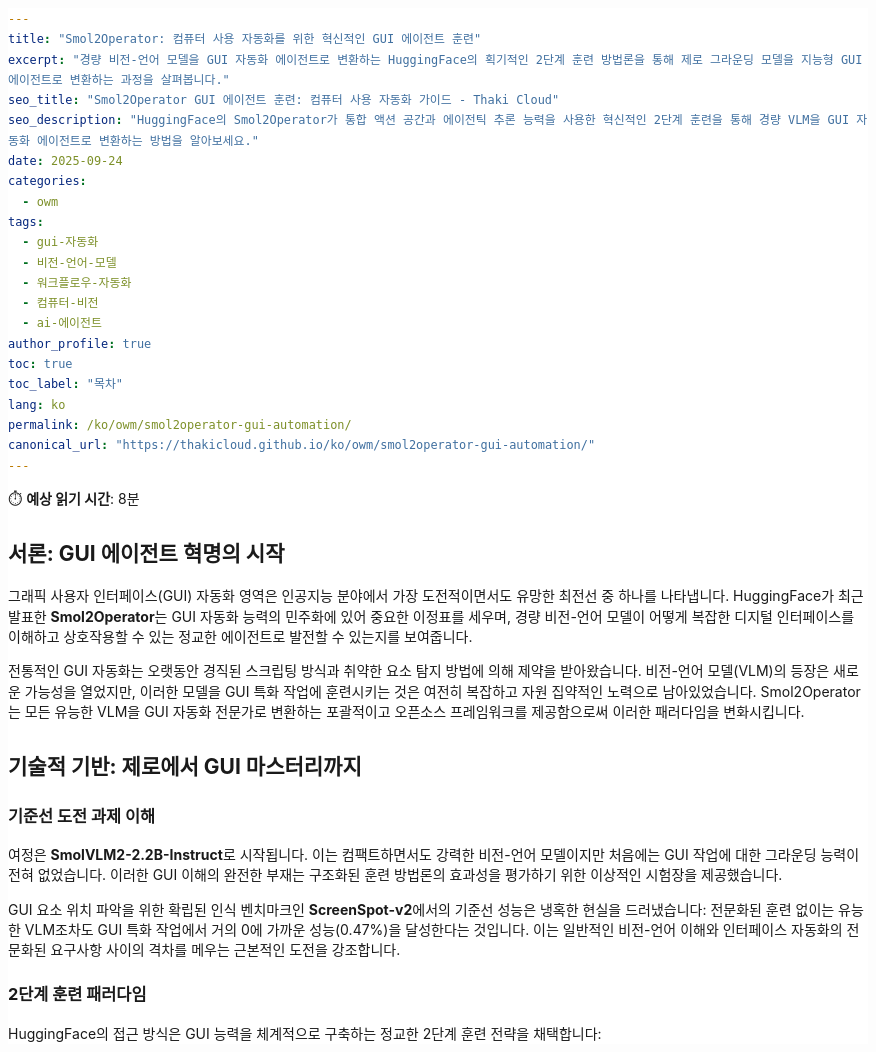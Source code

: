 ```yaml
---
title: "Smol2Operator: 컴퓨터 사용 자동화를 위한 혁신적인 GUI 에이전트 훈련"
excerpt: "경량 비전-언어 모델을 GUI 자동화 에이전트로 변환하는 HuggingFace의 획기적인 2단계 훈련 방법론을 통해 제로 그라운딩 모델을 지능형 GUI 에이전트로 변환하는 과정을 살펴봅니다."
seo_title: "Smol2Operator GUI 에이전트 훈련: 컴퓨터 사용 자동화 가이드 - Thaki Cloud"
seo_description: "HuggingFace의 Smol2Operator가 통합 액션 공간과 에이전틱 추론 능력을 사용한 혁신적인 2단계 훈련을 통해 경량 VLM을 GUI 자동화 에이전트로 변환하는 방법을 알아보세요."
date: 2025-09-24
categories:
  - owm
tags:
  - gui-자동화
  - 비전-언어-모델
  - 워크플로우-자동화
  - 컴퓨터-비전
  - ai-에이전트
author_profile: true
toc: true
toc_label: "목차"
lang: ko
permalink: /ko/owm/smol2operator-gui-automation/
canonical_url: "https://thakicloud.github.io/ko/owm/smol2operator-gui-automation/"
---
```


⏱️ **예상 읽기 시간**: 8분

## 서론: GUI 에이전트 혁명의 시작

그래픽 사용자 인터페이스(GUI) 자동화 영역은 인공지능 분야에서 가장 도전적이면서도 유망한 최전선 중 하나를 나타냅니다. HuggingFace가 최근 발표한 **Smol2Operator**는 GUI 자동화 능력의 민주화에 있어 중요한 이정표를 세우며, 경량 비전-언어 모델이 어떻게 복잡한 디지털 인터페이스를 이해하고 상호작용할 수 있는 정교한 에이전트로 발전할 수 있는지를 보여줍니다.

전통적인 GUI 자동화는 오랫동안 경직된 스크립팅 방식과 취약한 요소 탐지 방법에 의해 제약을 받아왔습니다. 비전-언어 모델(VLM)의 등장은 새로운 가능성을 열었지만, 이러한 모델을 GUI 특화 작업에 훈련시키는 것은 여전히 복잡하고 자원 집약적인 노력으로 남아있었습니다. Smol2Operator는 모든 유능한 VLM을 GUI 자동화 전문가로 변환하는 포괄적이고 오픈소스 프레임워크를 제공함으로써 이러한 패러다임을 변화시킵니다.

## 기술적 기반: 제로에서 GUI 마스터리까지

### 기준선 도전 과제 이해

여정은 **SmolVLM2-2.2B-Instruct**로 시작됩니다. 이는 컴팩트하면서도 강력한 비전-언어 모델이지만 처음에는 GUI 작업에 대한 그라운딩 능력이 전혀 없었습니다. 이러한 GUI 이해의 완전한 부재는 구조화된 훈련 방법론의 효과성을 평가하기 위한 이상적인 시험장을 제공했습니다.

GUI 요소 위치 파악을 위한 확립된 인식 벤치마크인 **ScreenSpot-v2**에서의 기준선 성능은 냉혹한 현실을 드러냈습니다: 전문화된 훈련 없이는 유능한 VLM조차도 GUI 특화 작업에서 거의 0에 가까운 성능(0.47%)을 달성한다는 것입니다. 이는 일반적인 비전-언어 이해와 인터페이스 자동화의 전문화된 요구사항 사이의 격차를 메우는 근본적인 도전을 강조합니다.

### 2단계 훈련 패러다임

HuggingFace의 접근 방식은 GUI 능력을 체계적으로 구축하는 정교한 2단계 훈련 전략을 채택합니다:
